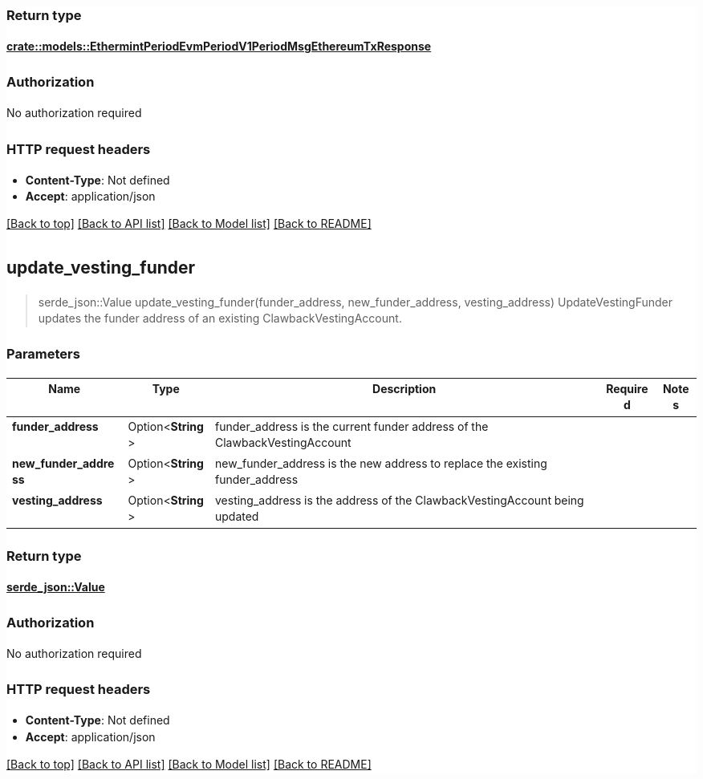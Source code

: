 ### Return type

[**crate::models::EthermintPeriodEvmPeriodV1PeriodMsgEthereumTxResponse**](ethermint.evm.v1.MsgEthereumTxResponse.md)

### Authorization

No authorization required

### HTTP request headers

- **Content-Type**: Not defined
- **Accept**: application/json

[[Back to top]](#) [[Back to API list]](../README.md#documentation-for-api-endpoints) [[Back to Model list]](../README.md#documentation-for-models) [[Back to README]](../README.md)


## update_vesting_funder

> serde_json::Value update_vesting_funder(funder_address, new_funder_address, vesting_address)
UpdateVestingFunder updates the funder address of an existing ClawbackVestingAccount.

### Parameters


Name | Type | Description  | Required | Notes
------------- | ------------- | ------------- | ------------- | -------------
**funder_address** | Option<**String**> | funder_address is the current funder address of the ClawbackVestingAccount |  |
**new_funder_address** | Option<**String**> | new_funder_address is the new address to replace the existing funder_address |  |
**vesting_address** | Option<**String**> | vesting_address is the address of the ClawbackVestingAccount being updated |  |

### Return type

[**serde_json::Value**](serde_json::Value.md)

### Authorization

No authorization required

### HTTP request headers

- **Content-Type**: Not defined
- **Accept**: application/json

[[Back to top]](#) [[Back to API list]](../README.md#documentation-for-api-endpoints) [[Back to Model list]](../README.md#documentation-for-models) [[Back to README]](../README.md)

